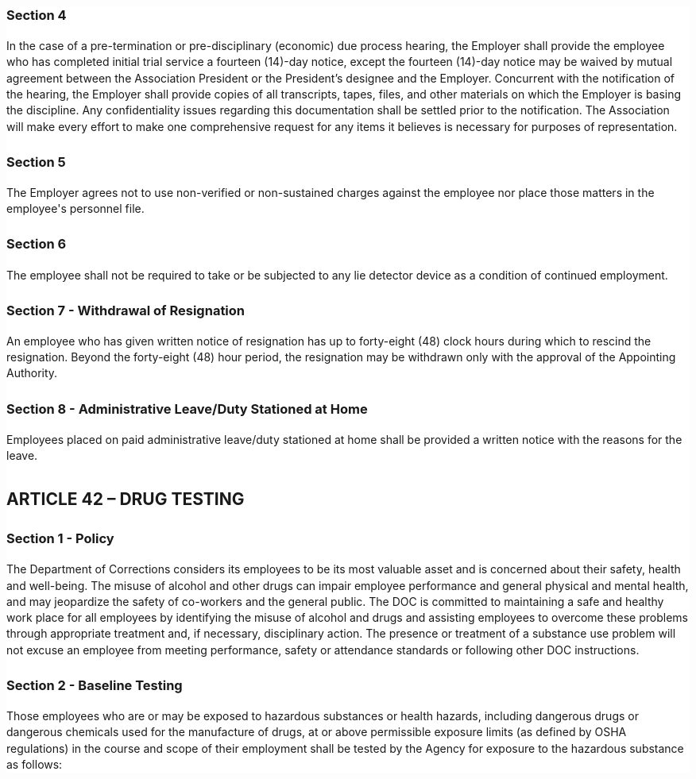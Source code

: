 ### Section 4

In the case of a pre-termination or pre-disciplinary \(economic\) due process hearing, the Employer shall provide the employee who has completed initial trial service a fourteen \(14\)-day notice, except the fourteen \(14\)-day notice may be waived by mutual agreement between the Association President or the President’s designee and the Employer. Concurrent with the notification of the hearing, the Employer shall provide copies of all transcripts, tapes, files, and other materials on which the Employer is basing the discipline. Any confidentiality issues regarding this documentation shall be settled prior to the notification. The Association will make every effort to make one comprehensive request for any items it believes is necessary for purposes of representation.

### Section 5

The Employer agrees not to use non-verified or non-sustained charges against the employee nor place those matters in the employee's personnel file. 

### Section 6

The employee shall not be required to take or be subjected to any lie detector device as a condition of continued employment.

### Section 7 - Withdrawal of Resignation

An employee who has given written notice of resignation has up to forty-eight \(48\) clock hours during which to rescind the resignation. Beyond the forty-eight \(48\) hour period, the resignation may be withdrawn only with the approval of the Appointing Authority. 

### Section 8 - Administrative Leave/Duty Stationed at Home

Employees placed on paid administrative leave/duty stationed at home shall be provided a written notice with the reasons for the leave.

## ARTICLE 42 – DRUG TESTING

### Section 1 - Policy

The Department of Corrections considers its employees to be its most valuable asset and is concerned about their safety, health and well-being. The misuse of alcohol and other drugs can impair employee performance and general physical and mental health, and may jeopardize the safety of co-workers and the general public. The DOC is committed to maintaining a safe and healthy work place for all employees by identifying the misuse of alcohol and drugs and assisting employees to overcome these problems through appropriate treatment and, if necessary, disciplinary action. The presence or treatment of a substance use problem will not excuse an employee from meeting performance, safety or attendance standards or following other DOC instructions.

### Section 2 - Baseline Testing

Those employees who are or may be exposed to hazardous substances or health hazards, including dangerous drugs or dangerous chemicals used for the manufacture of drugs, at or above permissible exposure limits \(as defined by OSHA regulations\) in the course and scope of their employment shall be tested by the Agency for exposure to the hazardous substance as follows:
